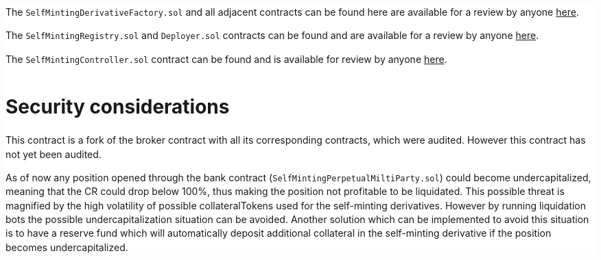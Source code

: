 The `SelfMintingDerivativeFactory.sol` and all adjacent contracts can be found here are available for a review by anyone [here](https://gitlab.com/jarvis-network/apps/exchange/mono-repo/-/tree/feature/selfish-minting/libs/contracts/contracts/contracts/derivative/self-minting/v1).

The `SelfMintingRegistry.sol` and `Deployer.sol` contracts can be found and are available for a review by anyone [here](https://gitlab.com/jarvis-network/apps/exchange/mono-repo/-/tree/feature/selfish-minting/libs/contracts/contracts/contracts/core).

The `SelfMintingController.sol` contract can be found and is available for review by anyone [here](https://gitlab.com/jarvis-network/apps/exchange/mono-repo/-/tree/feature/generic-improvements/libs/contracts/contracts/contracts/derivative/self-minting/common).

# Security considerations

This contract is a fork of the broker contract with all its corresponding contracts, which were audited. However this contract has not yet been audited.

As of now any position opened through the bank contract (`SelfMintingPerpetualMiltiParty.sol`) could become undercapitalized, meaning that the CR could drop below 100%, thus making the position not profitable to be liquidated. This possible threat is magnified by the high volatility of possible collateralTokens used for the self-minting derivatives. However by running liquidation bots the possible undercapitalization situation can be avoided. Another solution which can be implemented to avoid this situation is to have a reserve fund which will automatically deposit additional collateral in the self-minting derivative if the position becomes undercapitalized.